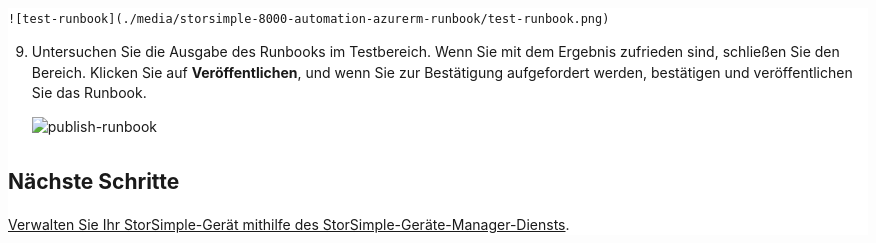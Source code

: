     ![test-runbook](./media/storsimple-8000-automation-azurerm-runbook/test-runbook.png)

9. Untersuchen Sie die Ausgabe des Runbooks im Testbereich. Wenn Sie mit dem Ergebnis zufrieden sind, schließen Sie den Bereich. Klicken Sie auf **Veröffentlichen**, und wenn Sie zur Bestätigung aufgefordert werden, bestätigen und veröffentlichen Sie das Runbook.

    ![publish-runbook](./media/storsimple-8000-automation-azurerm-runbook/publish-runbook.png)

## <a name="next-steps"></a>Nächste Schritte

[Verwalten Sie Ihr StorSimple-Gerät mithilfe des StorSimple-Geräte-Manager-Diensts](storsimple-8000-manager-service-administration.md).
